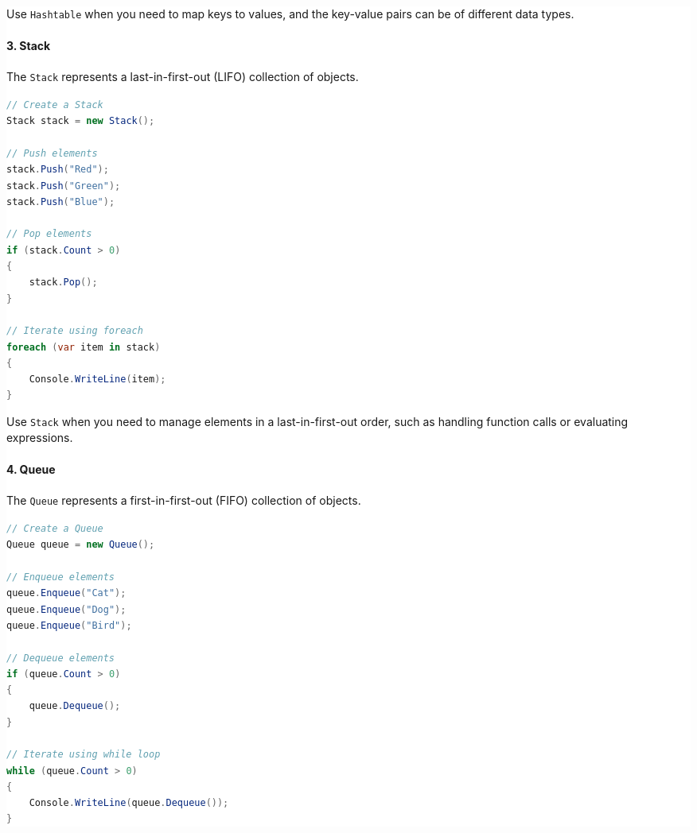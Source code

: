 Use `Hashtable` when you need to map keys to values, and the key-value pairs can be of different data types.

#### 3. Stack

The `Stack` represents a last-in-first-out (LIFO) collection of objects.

```csharp
// Create a Stack
Stack stack = new Stack();

// Push elements
stack.Push("Red");
stack.Push("Green");
stack.Push("Blue");

// Pop elements
if (stack.Count > 0)
{
    stack.Pop();
}

// Iterate using foreach
foreach (var item in stack)
{
    Console.WriteLine(item);
}
```

Use `Stack` when you need to manage elements in a last-in-first-out order, such as handling function calls or evaluating expressions.

#### 4. Queue

The `Queue` represents a first-in-first-out (FIFO) collection of objects.

```csharp
// Create a Queue
Queue queue = new Queue();

// Enqueue elements
queue.Enqueue("Cat");
queue.Enqueue("Dog");
queue.Enqueue("Bird");

// Dequeue elements
if (queue.Count > 0)
{
    queue.Dequeue();
}

// Iterate using while loop
while (queue.Count > 0)
{
    Console.WriteLine(queue.Dequeue());
}
```
